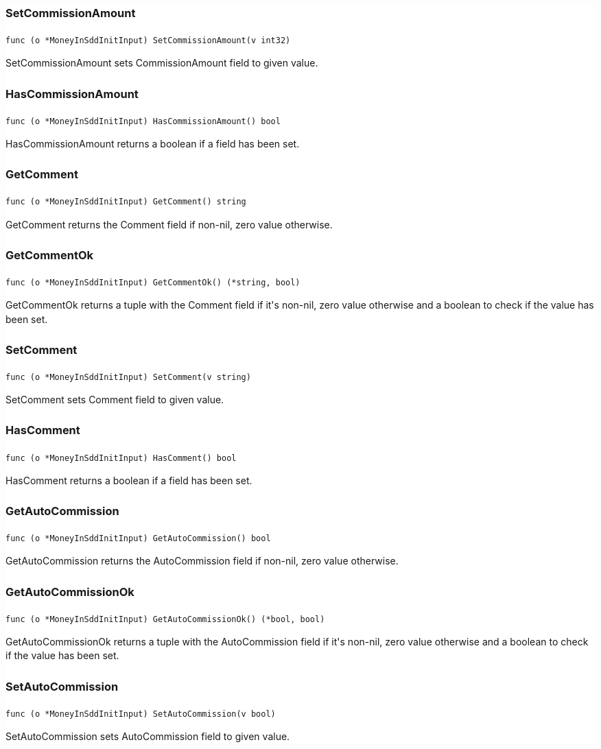 ### SetCommissionAmount

`func (o *MoneyInSddInitInput) SetCommissionAmount(v int32)`

SetCommissionAmount sets CommissionAmount field to given value.

### HasCommissionAmount

`func (o *MoneyInSddInitInput) HasCommissionAmount() bool`

HasCommissionAmount returns a boolean if a field has been set.

### GetComment

`func (o *MoneyInSddInitInput) GetComment() string`

GetComment returns the Comment field if non-nil, zero value otherwise.

### GetCommentOk

`func (o *MoneyInSddInitInput) GetCommentOk() (*string, bool)`

GetCommentOk returns a tuple with the Comment field if it's non-nil, zero value otherwise
and a boolean to check if the value has been set.

### SetComment

`func (o *MoneyInSddInitInput) SetComment(v string)`

SetComment sets Comment field to given value.

### HasComment

`func (o *MoneyInSddInitInput) HasComment() bool`

HasComment returns a boolean if a field has been set.

### GetAutoCommission

`func (o *MoneyInSddInitInput) GetAutoCommission() bool`

GetAutoCommission returns the AutoCommission field if non-nil, zero value otherwise.

### GetAutoCommissionOk

`func (o *MoneyInSddInitInput) GetAutoCommissionOk() (*bool, bool)`

GetAutoCommissionOk returns a tuple with the AutoCommission field if it's non-nil, zero value otherwise
and a boolean to check if the value has been set.

### SetAutoCommission

`func (o *MoneyInSddInitInput) SetAutoCommission(v bool)`

SetAutoCommission sets AutoCommission field to given value.
